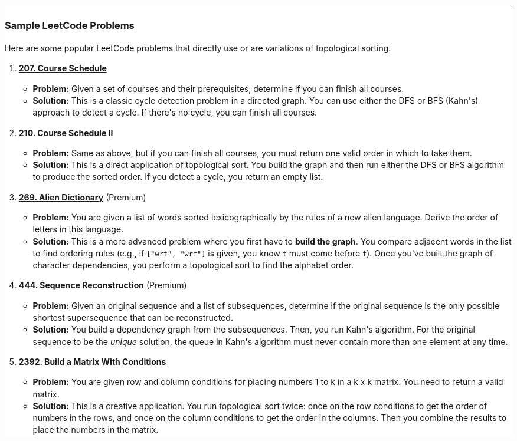 -----

### Sample LeetCode Problems

Here are some popular LeetCode problems that directly use or are variations of topological sorting.

1.  [**207. Course Schedule**](https://leetcode.com/problems/course-schedule/)

      * **Problem:** Given a set of courses and their prerequisites, determine if you can finish all courses.
      * **Solution:** This is a classic cycle detection problem in a directed graph. You can use either the DFS or BFS (Kahn's) approach to detect a cycle. If there's no cycle, you can finish all courses.

2.  [**210. Course Schedule II**](https://leetcode.com/problems/course-schedule-ii/)

      * **Problem:** Same as above, but if you can finish all courses, you must return one valid order in which to take them.
      * **Solution:** This is a direct application of topological sort. You build the graph and then run either the DFS or BFS algorithm to produce the sorted order. If you detect a cycle, you return an empty list.

3.  [**269. Alien Dictionary**](https://leetcode.com/problems/alien-dictionary/) (Premium)

      * **Problem:** You are given a list of words sorted lexicographically by the rules of a new alien language. Derive the order of letters in this language.
      * **Solution:** This is a more advanced problem where you first have to **build the graph**. You compare adjacent words in the list to find ordering rules (e.g., if `["wrt", "wrf"]` is given, you know `t` must come before `f`). Once you've built the graph of character dependencies, you perform a topological sort to find the alphabet order.

4.  [**444. Sequence Reconstruction**](https://leetcode.com/problems/sequence-reconstruction/) (Premium)

      * **Problem:** Given an original sequence and a list of subsequences, determine if the original sequence is the only possible shortest supersequence that can be reconstructed.
      * **Solution:** You build a dependency graph from the subsequences. Then, you run Kahn's algorithm. For the original sequence to be the *unique* solution, the queue in Kahn's algorithm must never contain more than one element at any time.

5.  [**2392. Build a Matrix With Conditions**](https://leetcode.com/problems/build-a-matrix-with-conditions/)

      * **Problem:** You are given row and column conditions for placing numbers 1 to k in a k x k matrix. You need to return a valid matrix.
      * **Solution:** This is a creative application. You run topological sort twice: once on the row conditions to get the order of numbers in the rows, and once on the column conditions to get the order in the columns. Then you combine the results to place the numbers in the matrix.
